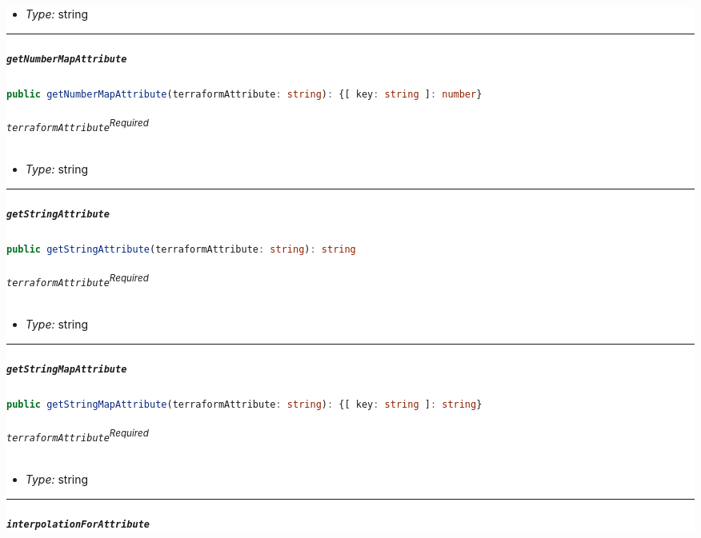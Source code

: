 - *Type:* string

---

##### `getNumberMapAttribute` <a name="getNumberMapAttribute" id="@cdktf/provider-azurestack.lb.LbTimeoutsOutputReference.getNumberMapAttribute"></a>

```typescript
public getNumberMapAttribute(terraformAttribute: string): {[ key: string ]: number}
```

###### `terraformAttribute`<sup>Required</sup> <a name="terraformAttribute" id="@cdktf/provider-azurestack.lb.LbTimeoutsOutputReference.getNumberMapAttribute.parameter.terraformAttribute"></a>

- *Type:* string

---

##### `getStringAttribute` <a name="getStringAttribute" id="@cdktf/provider-azurestack.lb.LbTimeoutsOutputReference.getStringAttribute"></a>

```typescript
public getStringAttribute(terraformAttribute: string): string
```

###### `terraformAttribute`<sup>Required</sup> <a name="terraformAttribute" id="@cdktf/provider-azurestack.lb.LbTimeoutsOutputReference.getStringAttribute.parameter.terraformAttribute"></a>

- *Type:* string

---

##### `getStringMapAttribute` <a name="getStringMapAttribute" id="@cdktf/provider-azurestack.lb.LbTimeoutsOutputReference.getStringMapAttribute"></a>

```typescript
public getStringMapAttribute(terraformAttribute: string): {[ key: string ]: string}
```

###### `terraformAttribute`<sup>Required</sup> <a name="terraformAttribute" id="@cdktf/provider-azurestack.lb.LbTimeoutsOutputReference.getStringMapAttribute.parameter.terraformAttribute"></a>

- *Type:* string

---

##### `interpolationForAttribute` <a name="interpolationForAttribute" id="@cdktf/provider-azurestack.lb.LbTimeoutsOutputReference.interpolationForAttribute"></a>
